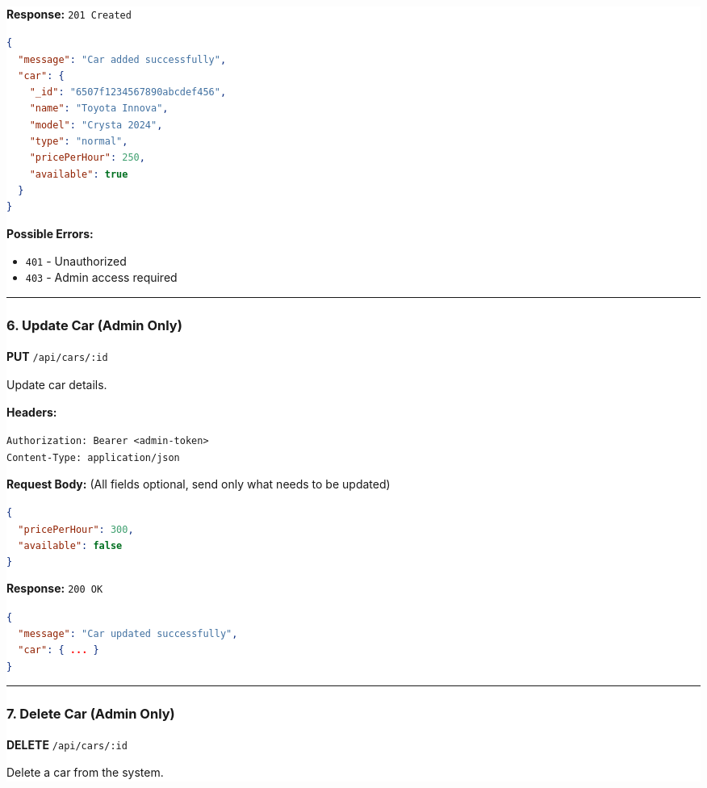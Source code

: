 **Response:** `201 Created`
```json
{
  "message": "Car added successfully",
  "car": {
    "_id": "6507f1234567890abcdef456",
    "name": "Toyota Innova",
    "model": "Crysta 2024",
    "type": "normal",
    "pricePerHour": 250,
    "available": true
  }
}
```

**Possible Errors:**
- `401` - Unauthorized
- `403` - Admin access required

---

### 6. Update Car (Admin Only)

**PUT** `/api/cars/:id`

Update car details.

**Headers:**
```
Authorization: Bearer <admin-token>
Content-Type: application/json
```

**Request Body:** (All fields optional, send only what needs to be updated)
```json
{
  "pricePerHour": 300,
  "available": false
}
```

**Response:** `200 OK`
```json
{
  "message": "Car updated successfully",
  "car": { ... }
}
```

---

### 7. Delete Car (Admin Only)

**DELETE** `/api/cars/:id`

Delete a car from the system.
